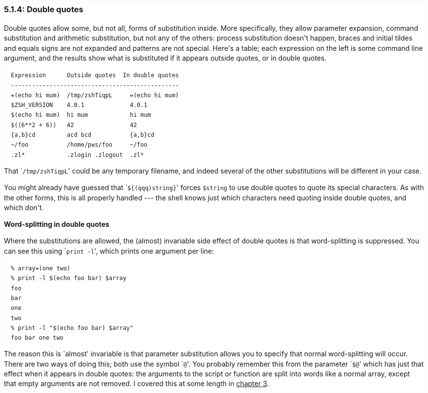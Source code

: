 <span id="l116"></span>

### 5.1.4: Double quotes

Double quotes allow some, but not all, forms of substitution inside.
More specifically, they allow parameter expansion, command substitution
and arithmetic substitution, but not any of the others: process
substitution doesn't happen, braces and initial tildes and equals signs
are not expanded and patterns are not special. Here's a table; each
expression on the left is some command line argument, and the results
show what is substituted if it appears outside quotes, or in double
quotes.

``` 
  Expression      Outside quotes  In double quotes
  ------------------------------------------------
  =(echo hi mum)  /tmp/zshTiqpL     =(echo hi mum)
  $ZSH_VERSION    4.0.1             4.0.1
  $(echo hi mum)  hi mum            hi mum
  $((6**2 + 6))   42                42
  {a,b}cd         acd bcd           {a,b}cd
  ~/foo           /home/pws/foo     ~/foo
  .zl*            .zlogin .zlogout  .zl*
```

That \``/tmp/zshTiqpL`' could be any temporary filename, and indeed
several of the other substitutions will be different in your case.

You might already have guessed that \``${(qqq)string}`' forces `$string`
to use double quotes to quote its special characters. As with the other
forms, this is all properly handled --- the shell knows just which
characters need quoting inside double quotes, and which don't.

**Word-splitting in double quotes**  

Where the substitutions are allowed, the (almost) invariable side effect
of double quotes is that word-splitting is suppressed. You can see this
using \``print -l`', which prints one argument per line:

``` 
  % array=(one two)
  % print -l $(echo foo bar) $array
  foo
  bar
  one
  two
  % print -l "$(echo foo bar) $array"
  foo bar one two
```

The reason this is \`almost' invariable is that parameter substitution
allows you to specify that normal word-splitting will occur. There are
two ways of doing this; both use the symbol \``@`'. You probably
remember this from the parameter \``$@`' which has just that effect when
it appears in double quotes: the arguments to the script or function are
split into words like a normal array, except that empty arguments are
not removed. I covered this at some length in [chapter
3](zshguide03.html#syntax).
